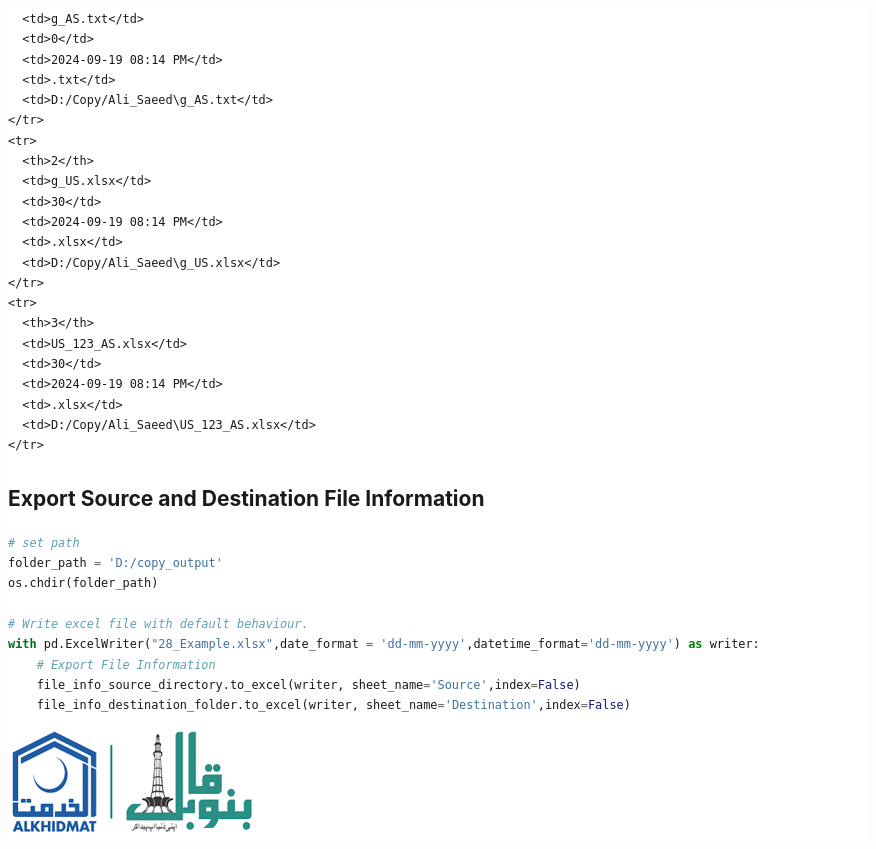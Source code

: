       <td>g_AS.txt</td>
      <td>0</td>
      <td>2024-09-19 08:14 PM</td>
      <td>.txt</td>
      <td>D:/Copy/Ali_Saeed\g_AS.txt</td>
    </tr>
    <tr>
      <th>2</th>
      <td>g_US.xlsx</td>
      <td>30</td>
      <td>2024-09-19 08:14 PM</td>
      <td>.xlsx</td>
      <td>D:/Copy/Ali_Saeed\g_US.xlsx</td>
    </tr>
    <tr>
      <th>3</th>
      <td>US_123_AS.xlsx</td>
      <td>30</td>
      <td>2024-09-19 08:14 PM</td>
      <td>.xlsx</td>
      <td>D:/Copy/Ali_Saeed\US_123_AS.xlsx</td>
    </tr>
  </tbody>
</table>
</div>



## Export Source and Destination File Information


```python
# set path
folder_path = 'D:/copy_output'
os.chdir(folder_path)

# Write excel file with default behaviour.
with pd.ExcelWriter("28_Example.xlsx",date_format = 'dd-mm-yyyy',datetime_format='dd-mm-yyyy') as writer:
    # Export File Information
    file_info_source_directory.to_excel(writer, sheet_name='Source',index=False)
    file_info_destination_folder.to_excel(writer, sheet_name='Destination',index=False)
```

![](https://github.com/Umersaeed81/File_Management_Operations/blob/main/log/banoqabil.png?raw=true)
